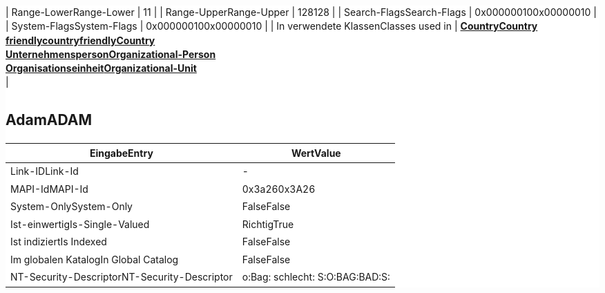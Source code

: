 | <span data-ttu-id="0a396-174">Range-Lower</span><span class="sxs-lookup"><span data-stu-id="0a396-174">Range-Lower</span></span>            | <span data-ttu-id="0a396-175">1</span><span class="sxs-lookup"><span data-stu-id="0a396-175">1</span></span>                                                                                                                                                                                                                                 |
| <span data-ttu-id="0a396-176">Range-Upper</span><span class="sxs-lookup"><span data-stu-id="0a396-176">Range-Upper</span></span>            | <span data-ttu-id="0a396-177">128</span><span class="sxs-lookup"><span data-stu-id="0a396-177">128</span></span>                                                                                                                                                                                                                               |
| <span data-ttu-id="0a396-178">Search-Flags</span><span class="sxs-lookup"><span data-stu-id="0a396-178">Search-Flags</span></span>           | <span data-ttu-id="0a396-179">0x00000010</span><span class="sxs-lookup"><span data-stu-id="0a396-179">0x00000010</span></span>                                                                                                                                                                                                                        |
| <span data-ttu-id="0a396-180">System-Flags</span><span class="sxs-lookup"><span data-stu-id="0a396-180">System-Flags</span></span>           | <span data-ttu-id="0a396-181">0x00000010</span><span class="sxs-lookup"><span data-stu-id="0a396-181">0x00000010</span></span>                                                                                                                                                                                                                        |
| <span data-ttu-id="0a396-182">In verwendete Klassen</span><span class="sxs-lookup"><span data-stu-id="0a396-182">Classes used in</span></span>        | [<span data-ttu-id="0a396-183">**Country**</span><span class="sxs-lookup"><span data-stu-id="0a396-183">**Country**</span></span>](c-country.md)<br/> [<span data-ttu-id="0a396-184">**friendlycountry**</span><span class="sxs-lookup"><span data-stu-id="0a396-184">**friendlyCountry**</span></span>](c-friendlycountry.md)<br/> [<span data-ttu-id="0a396-185">**Unternehmensperson**</span><span class="sxs-lookup"><span data-stu-id="0a396-185">**Organizational-Person**</span></span>](c-organizationalperson.md)<br/> [<span data-ttu-id="0a396-186">**Organisationseinheit**</span><span class="sxs-lookup"><span data-stu-id="0a396-186">**Organizational-Unit**</span></span>](c-organizationalunit.md)<br/> |



## <a name="adam"></a><span data-ttu-id="0a396-187">Adam</span><span class="sxs-lookup"><span data-stu-id="0a396-187">ADAM</span></span>



| <span data-ttu-id="0a396-188">Eingabe</span><span class="sxs-lookup"><span data-stu-id="0a396-188">Entry</span></span> | <span data-ttu-id="0a396-189">Wert</span><span class="sxs-lookup"><span data-stu-id="0a396-189">Value</span></span> |
|------------------------|--------------------------------------------------------------------------------------------------------|
| <span data-ttu-id="0a396-190">Link-ID</span><span class="sxs-lookup"><span data-stu-id="0a396-190">Link-Id</span></span>                | \-                                                                                                     |
| <span data-ttu-id="0a396-191">MAPI-Id</span><span class="sxs-lookup"><span data-stu-id="0a396-191">MAPI-Id</span></span>                | <span data-ttu-id="0a396-192">0x3a26</span><span class="sxs-lookup"><span data-stu-id="0a396-192">0x3A26</span></span>                                                                                                 |
| <span data-ttu-id="0a396-193">System-Only</span><span class="sxs-lookup"><span data-stu-id="0a396-193">System-Only</span></span>            | <span data-ttu-id="0a396-194">False</span><span class="sxs-lookup"><span data-stu-id="0a396-194">False</span></span>                                                                                                  |
| <span data-ttu-id="0a396-195">Ist-einwertig</span><span class="sxs-lookup"><span data-stu-id="0a396-195">Is-Single-Valued</span></span>       | <span data-ttu-id="0a396-196">Richtig</span><span class="sxs-lookup"><span data-stu-id="0a396-196">True</span></span>                                                                                                   |
| <span data-ttu-id="0a396-197">Ist indiziert</span><span class="sxs-lookup"><span data-stu-id="0a396-197">Is Indexed</span></span>             | <span data-ttu-id="0a396-198">False</span><span class="sxs-lookup"><span data-stu-id="0a396-198">False</span></span>                                                                                                  |
| <span data-ttu-id="0a396-199">Im globalen Katalog</span><span class="sxs-lookup"><span data-stu-id="0a396-199">In Global Catalog</span></span>      | <span data-ttu-id="0a396-200">False</span><span class="sxs-lookup"><span data-stu-id="0a396-200">False</span></span>                                                                                                  |
| <span data-ttu-id="0a396-201">NT-Security-Descriptor</span><span class="sxs-lookup"><span data-stu-id="0a396-201">NT-Security-Descriptor</span></span> | <span data-ttu-id="0a396-202">o:Bag: schlecht: S:</span><span class="sxs-lookup"><span data-stu-id="0a396-202">O:BAG:BAD:S:</span></span>                                                                                           |
